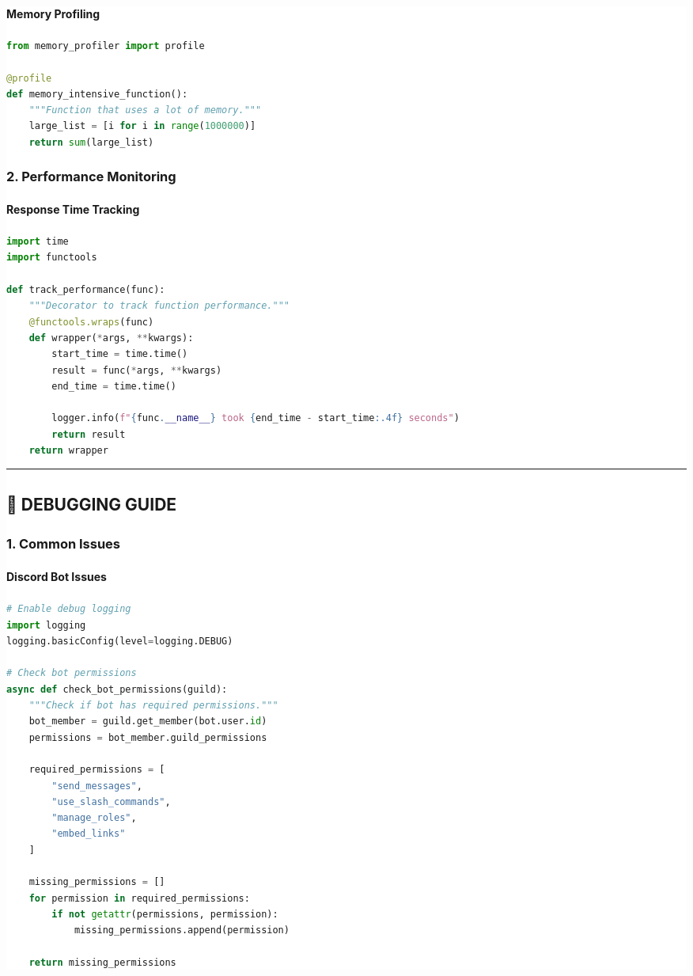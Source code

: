 #### **Memory Profiling**
```python
from memory_profiler import profile

@profile
def memory_intensive_function():
    """Function that uses a lot of memory."""
    large_list = [i for i in range(1000000)]
    return sum(large_list)
```

### **2. Performance Monitoring**

#### **Response Time Tracking**
```python
import time
import functools

def track_performance(func):
    """Decorator to track function performance."""
    @functools.wraps(func)
    def wrapper(*args, **kwargs):
        start_time = time.time()
        result = func(*args, **kwargs)
        end_time = time.time()
        
        logger.info(f"{func.__name__} took {end_time - start_time:.4f} seconds")
        return result
    return wrapper
```

---

## 🔧 **DEBUGGING GUIDE**

### **1. Common Issues**

#### **Discord Bot Issues**
```python
# Enable debug logging
import logging
logging.basicConfig(level=logging.DEBUG)

# Check bot permissions
async def check_bot_permissions(guild):
    """Check if bot has required permissions."""
    bot_member = guild.get_member(bot.user.id)
    permissions = bot_member.guild_permissions
    
    required_permissions = [
        "send_messages",
        "use_slash_commands",
        "manage_roles",
        "embed_links"
    ]
    
    missing_permissions = []
    for permission in required_permissions:
        if not getattr(permissions, permission):
            missing_permissions.append(permission)
    
    return missing_permissions
```

